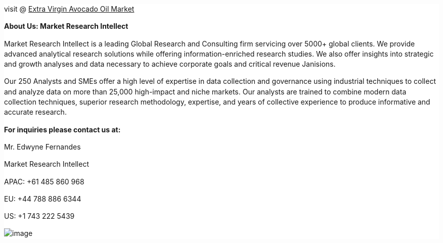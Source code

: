 visit&nbsp;@</strong>&nbsp;</span><span class="font-[700]"><a href="https://www.marketresearchintellect.com/product/global-extra-virgin-avocado-oil-market-size-forecast/?utm_source=Linkedin&utm_medium=011" target="_blank" data-tracking-control-name="article-ssr-frontend-pulse_little-text-block" data-tracking-will-navigate="" data-test-link="">Extra Virgin Avocado Oil Market</a></span></p><p><strong><span class="font-[700]">About Us: Market Research Intellect</span></strong></p><p><span class="">Market Research Intellect is a leading Global Research and Consulting firm servicing over 5000+ global clients. We provide advanced analytical research solutions while offering information-enriched research studies.&nbsp;</span>We also offer insights into strategic and growth analyses and data necessary to achieve corporate goals and critical revenue Janisions.</p><p><span class="">Our 250 Analysts and SMEs offer a high level of expertise in data collection and governance using industrial techniques to collect and analyze data on more than 25,000 high-impact and niche markets. Our analysts are trained to combine modern data collection techniques, superior research methodology, expertise, and years of collective experience to produce informative and accurate research.</span></p><p><strong>For inquiries please contact us at:</strong></p><p>Mr. Edwyne Fernandes</p><p>Market Research Intellect</p><p>APAC: +61 485 860 968</p><p>EU: +44 788 886 6344</p><p>US: +1 743 222 5439</p>
![image](https://github.com/user-attachments/assets/8127964f-494e-4edd-a164-b3f9dae4ee31)
